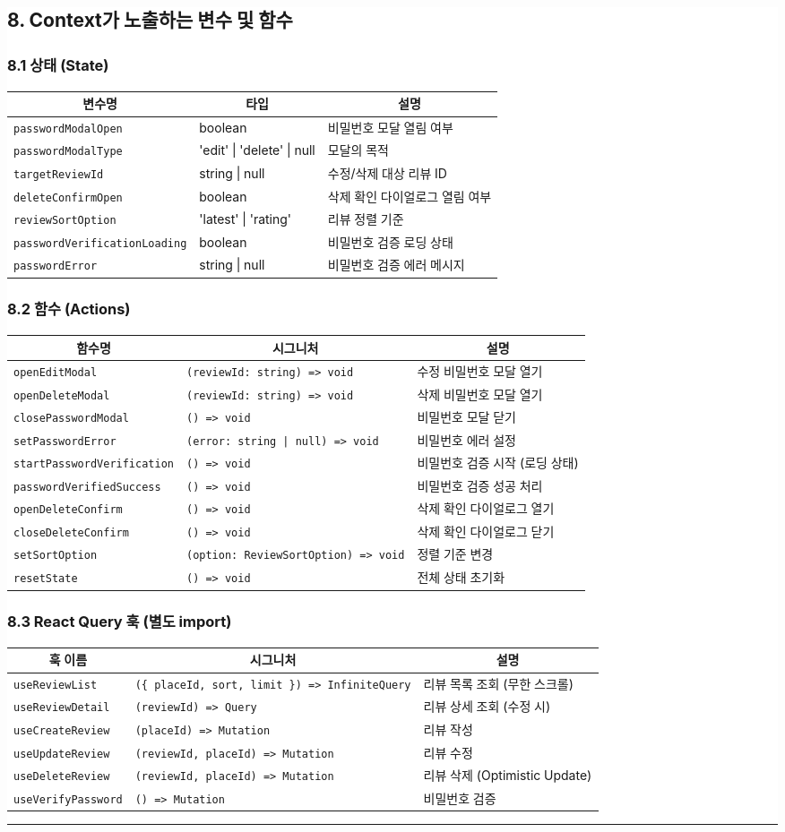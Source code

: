 ## 8. Context가 노출하는 변수 및 함수

### 8.1 상태 (State)

| 변수명 | 타입 | 설명 |
|--------|------|------|
| `passwordModalOpen` | boolean | 비밀번호 모달 열림 여부 |
| `passwordModalType` | 'edit' \| 'delete' \| null | 모달의 목적 |
| `targetReviewId` | string \| null | 수정/삭제 대상 리뷰 ID |
| `deleteConfirmOpen` | boolean | 삭제 확인 다이얼로그 열림 여부 |
| `reviewSortOption` | 'latest' \| 'rating' | 리뷰 정렬 기준 |
| `passwordVerificationLoading` | boolean | 비밀번호 검증 로딩 상태 |
| `passwordError` | string \| null | 비밀번호 검증 에러 메시지 |

### 8.2 함수 (Actions)

| 함수명 | 시그니처 | 설명 |
|--------|----------|------|
| `openEditModal` | `(reviewId: string) => void` | 수정 비밀번호 모달 열기 |
| `openDeleteModal` | `(reviewId: string) => void` | 삭제 비밀번호 모달 열기 |
| `closePasswordModal` | `() => void` | 비밀번호 모달 닫기 |
| `setPasswordError` | `(error: string \| null) => void` | 비밀번호 에러 설정 |
| `startPasswordVerification` | `() => void` | 비밀번호 검증 시작 (로딩 상태) |
| `passwordVerifiedSuccess` | `() => void` | 비밀번호 검증 성공 처리 |
| `openDeleteConfirm` | `() => void` | 삭제 확인 다이얼로그 열기 |
| `closeDeleteConfirm` | `() => void` | 삭제 확인 다이얼로그 닫기 |
| `setSortOption` | `(option: ReviewSortOption) => void` | 정렬 기준 변경 |
| `resetState` | `() => void` | 전체 상태 초기화 |

### 8.3 React Query 훅 (별도 import)

| 훅 이름 | 시그니처 | 설명 |
|---------|----------|------|
| `useReviewList` | `({ placeId, sort, limit }) => InfiniteQuery` | 리뷰 목록 조회 (무한 스크롤) |
| `useReviewDetail` | `(reviewId) => Query` | 리뷰 상세 조회 (수정 시) |
| `useCreateReview` | `(placeId) => Mutation` | 리뷰 작성 |
| `useUpdateReview` | `(reviewId, placeId) => Mutation` | 리뷰 수정 |
| `useDeleteReview` | `(reviewId, placeId) => Mutation` | 리뷰 삭제 (Optimistic Update) |
| `useVerifyPassword` | `() => Mutation` | 비밀번호 검증 |

---